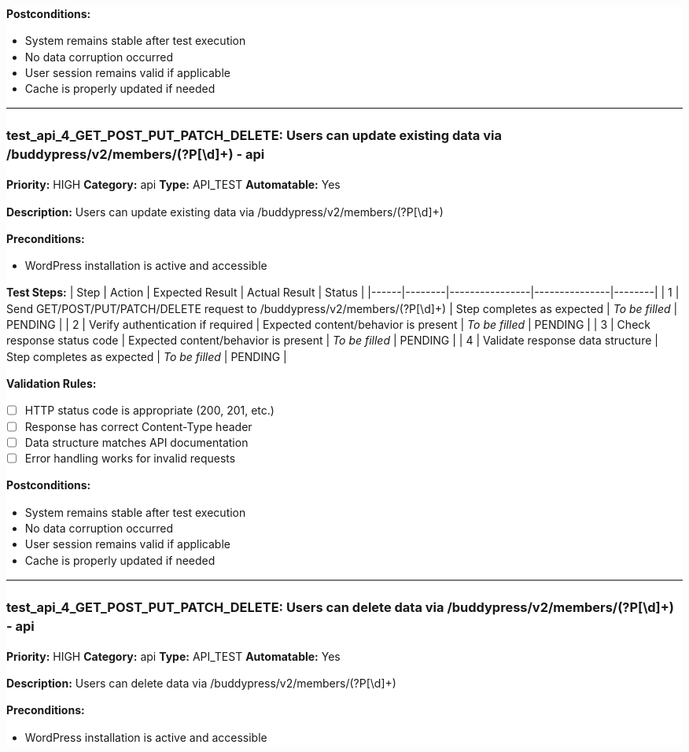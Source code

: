 **Postconditions:**
- System remains stable after test execution
- No data corruption occurred
- User session remains valid if applicable
- Cache is properly updated if needed

---

### test_api_4_GET_POST_PUT_PATCH_DELETE: Users can update existing data via /buddypress/v2/members/(?P<id>[\d]+) - api
**Priority:** HIGH
**Category:** api
**Type:** API_TEST
**Automatable:** Yes

**Description:** Users can update existing data via /buddypress/v2/members/(?P<id>[\d]+)

**Preconditions:**
- WordPress installation is active and accessible

**Test Steps:**
| Step | Action | Expected Result | Actual Result | Status |
|------|--------|----------------|---------------|--------|
| 1 | Send GET/POST/PUT/PATCH/DELETE request to /buddypress/v2/members/(?P<id>[\d]+) | Step completes as expected | _To be filled_ | PENDING |
| 2 | Verify authentication if required | Expected content/behavior is present | _To be filled_ | PENDING |
| 3 | Check response status code | Expected content/behavior is present | _To be filled_ | PENDING |
| 4 | Validate response data structure | Step completes as expected | _To be filled_ | PENDING |

**Validation Rules:**
- [ ] HTTP status code is appropriate (200, 201, etc.)
- [ ] Response has correct Content-Type header
- [ ] Data structure matches API documentation
- [ ] Error handling works for invalid requests

**Postconditions:**
- System remains stable after test execution
- No data corruption occurred
- User session remains valid if applicable
- Cache is properly updated if needed

---

### test_api_4_GET_POST_PUT_PATCH_DELETE: Users can delete data via /buddypress/v2/members/(?P<id>[\d]+) - api
**Priority:** HIGH
**Category:** api
**Type:** API_TEST
**Automatable:** Yes

**Description:** Users can delete data via /buddypress/v2/members/(?P<id>[\d]+)

**Preconditions:**
- WordPress installation is active and accessible

